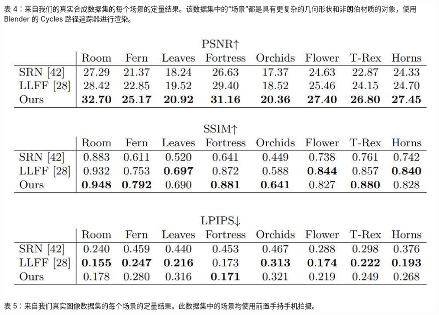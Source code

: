 表 4：来自我们的真实合成数据集的每个场景的定量结果。该数据集中的“场景”都是具有更复杂的几何形状和非朗伯材质的对象，使用 Blender 的 Cycles 路径追踪器进行渲染。

![alt text](image-28.jpg)

表 5：来自我们真实图像数据集的每个场景的定量结果。此数据集中的场景均使用前置手持手机拍摄。
